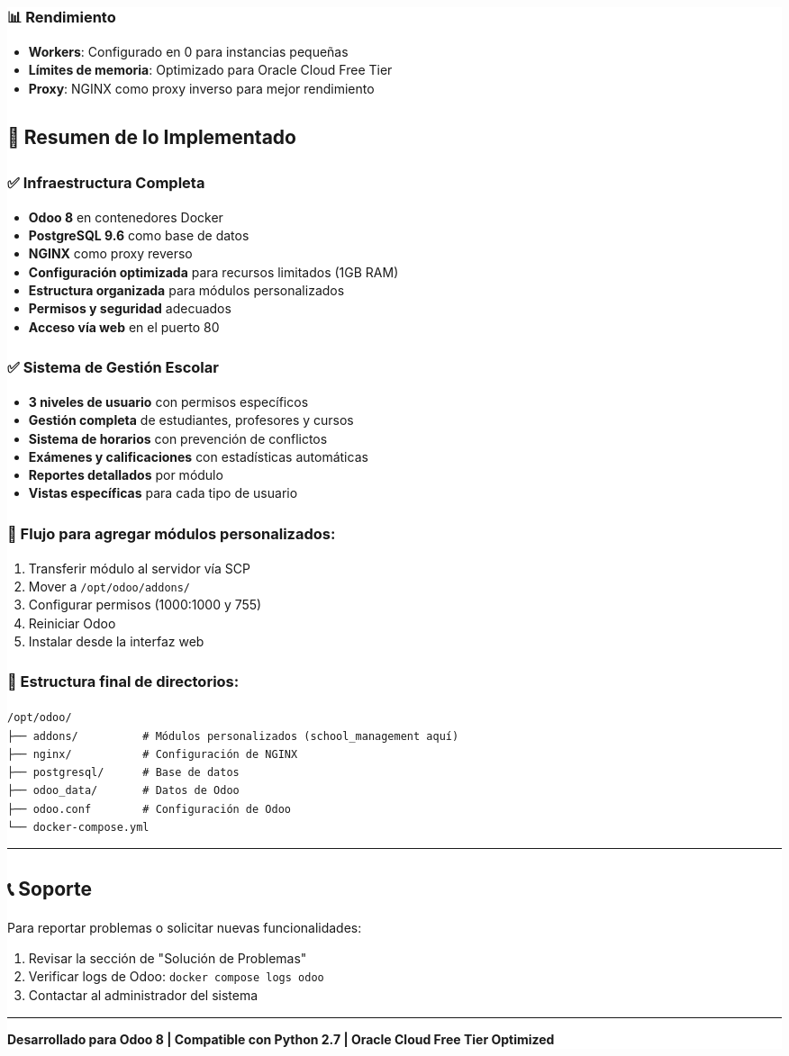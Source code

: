 ### 📊 Rendimiento
- **Workers**: Configurado en 0 para instancias pequeñas
- **Límites de memoria**: Optimizado para Oracle Cloud Free Tier
- **Proxy**: NGINX como proxy inverso para mejor rendimiento

## 🎯 Resumen de lo Implementado

### ✅ Infraestructura Completa
- **Odoo 8** en contenedores Docker
- **PostgreSQL 9.6** como base de datos
- **NGINX** como proxy reverso
- **Configuración optimizada** para recursos limitados (1GB RAM)
- **Estructura organizada** para módulos personalizados
- **Permisos y seguridad** adecuados
- **Acceso vía web** en el puerto 80

### ✅ Sistema de Gestión Escolar
- **3 niveles de usuario** con permisos específicos
- **Gestión completa** de estudiantes, profesores y cursos
- **Sistema de horarios** con prevención de conflictos
- **Exámenes y calificaciones** con estadísticas automáticas
- **Reportes detallados** por módulo
- **Vistas específicas** para cada tipo de usuario

### 🔄 Flujo para agregar módulos personalizados:
1. Transferir módulo al servidor vía SCP
2. Mover a `/opt/odoo/addons/`
3. Configurar permisos (1000:1000 y 755)
4. Reiniciar Odoo
5. Instalar desde la interfaz web

### 📁 Estructura final de directorios:
```
/opt/odoo/
├── addons/          # Módulos personalizados (school_management aquí)
├── nginx/           # Configuración de NGINX
├── postgresql/      # Base de datos
├── odoo_data/       # Datos de Odoo
├── odoo.conf        # Configuración de Odoo
└── docker-compose.yml
```

---

## 📞 Soporte

Para reportar problemas o solicitar nuevas funcionalidades:
1. Revisar la sección de "Solución de Problemas"
2. Verificar logs de Odoo: `docker compose logs odoo`
3. Contactar al administrador del sistema

---

**Desarrollado para Odoo 8 | Compatible con Python 2.7 | Oracle Cloud Free Tier Optimized**